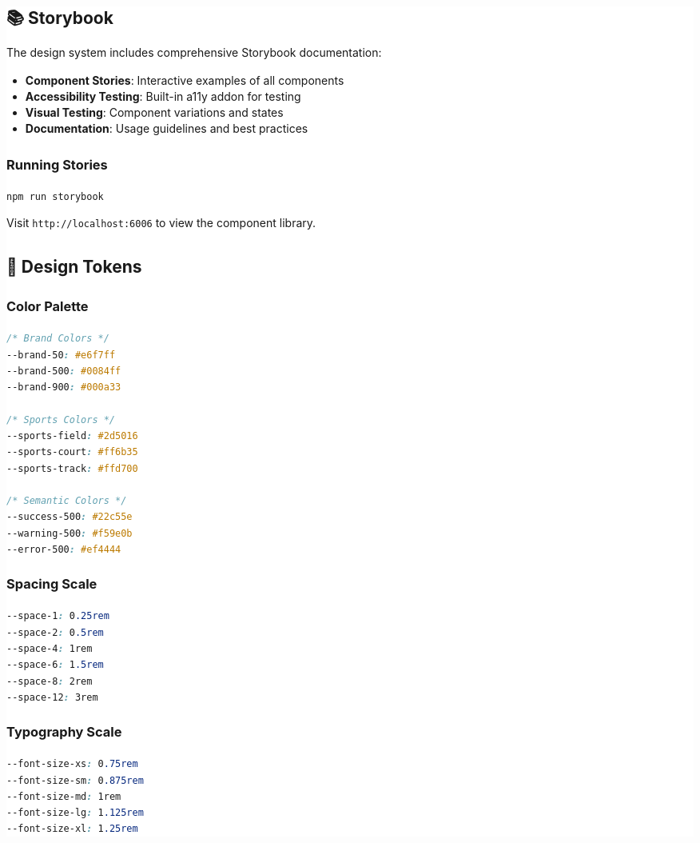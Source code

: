 ## 📚 Storybook

The design system includes comprehensive Storybook documentation:

- **Component Stories**: Interactive examples of all components
- **Accessibility Testing**: Built-in a11y addon for testing
- **Visual Testing**: Component variations and states
- **Documentation**: Usage guidelines and best practices

### Running Stories
```bash
npm run storybook
```

Visit `http://localhost:6006` to view the component library.

## 🎨 Design Tokens

### Color Palette
```css
/* Brand Colors */
--brand-50: #e6f7ff
--brand-500: #0084ff
--brand-900: #000a33

/* Sports Colors */
--sports-field: #2d5016
--sports-court: #ff6b35
--sports-track: #ffd700

/* Semantic Colors */
--success-500: #22c55e
--warning-500: #f59e0b
--error-500: #ef4444
```

### Spacing Scale
```css
--space-1: 0.25rem
--space-2: 0.5rem
--space-4: 1rem
--space-6: 1.5rem
--space-8: 2rem
--space-12: 3rem
```

### Typography Scale
```css
--font-size-xs: 0.75rem
--font-size-sm: 0.875rem
--font-size-md: 1rem
--font-size-lg: 1.125rem
--font-size-xl: 1.25rem
```
